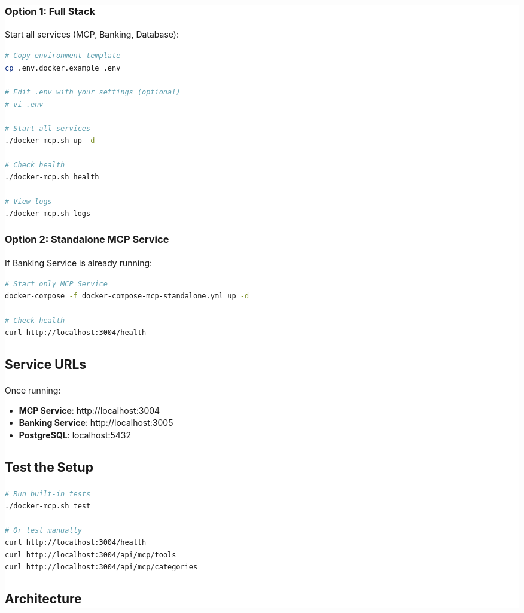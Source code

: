 ### Option 1: Full Stack

Start all services (MCP, Banking, Database):

```bash
# Copy environment template
cp .env.docker.example .env

# Edit .env with your settings (optional)
# vi .env

# Start all services
./docker-mcp.sh up -d

# Check health
./docker-mcp.sh health

# View logs
./docker-mcp.sh logs
```

### Option 2: Standalone MCP Service

If Banking Service is already running:

```bash
# Start only MCP Service
docker-compose -f docker-compose-mcp-standalone.yml up -d

# Check health
curl http://localhost:3004/health
```

## Service URLs

Once running:
- **MCP Service**: http://localhost:3004
- **Banking Service**: http://localhost:3005
- **PostgreSQL**: localhost:5432

## Test the Setup

```bash
# Run built-in tests
./docker-mcp.sh test

# Or test manually
curl http://localhost:3004/health
curl http://localhost:3004/api/mcp/tools
curl http://localhost:3004/api/mcp/categories
```

## Architecture
